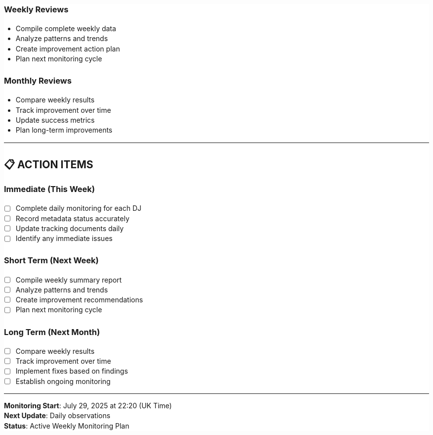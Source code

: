 ### **Weekly Reviews**
- Compile complete weekly data
- Analyze patterns and trends
- Create improvement action plan
- Plan next monitoring cycle

### **Monthly Reviews**
- Compare weekly results
- Track improvement over time
- Update success metrics
- Plan long-term improvements

---

## 📋 **ACTION ITEMS**

### **Immediate (This Week)**
- [ ] Complete daily monitoring for each DJ
- [ ] Record metadata status accurately
- [ ] Update tracking documents daily
- [ ] Identify any immediate issues

### **Short Term (Next Week)**
- [ ] Compile weekly summary report
- [ ] Analyze patterns and trends
- [ ] Create improvement recommendations
- [ ] Plan next monitoring cycle

### **Long Term (Next Month)**
- [ ] Compare weekly results
- [ ] Track improvement over time
- [ ] Implement fixes based on findings
- [ ] Establish ongoing monitoring

---

**Monitoring Start**: July 29, 2025 at 22:20 (UK Time)  
**Next Update**: Daily observations  
**Status**: Active Weekly Monitoring Plan 
